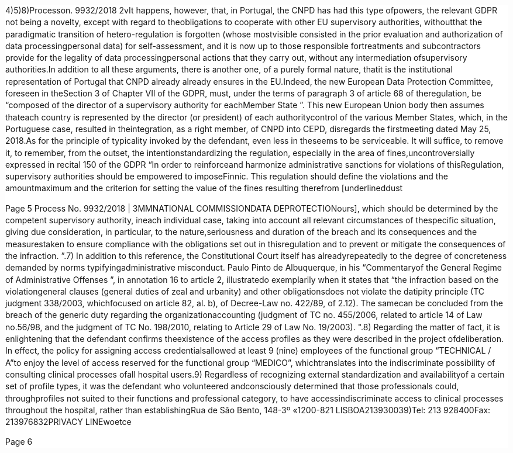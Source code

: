 4)5)8)Processon. 9932/2018 2vIt happens, however, that, in Portugal, the CNPD has had this type ofpowers, the relevant GDPR not being a novelty, except with regard to theobligations to cooperate with other EU supervisory authorities, withoutthat the paradigmatic transition of hetero-regulation is forgotten (whose mostvisible consisted in the prior evaluation and authorization of data processingpersonal data) for self-assessment, and it is now up to those responsible fortreatments and subcontractors provide for the legality of data processingpersonal actions that they carry out, without any intermediation ofsupervisory authorities.In addition to all these arguments, there is another one, of a purely formal nature, thatit is the institutional representation of Portugal that CNPD already already ensures in the EU.Indeed, the new European Data Protection Committee, foreseen in theSection 3 of Chapter VIl of the GDPR, must, under the terms of paragraph 3 of article 68 of theregulation, be “composed of the director of a supervisory authority for eachMember State ”. This new European Union body then assumes thateach country is represented by the director (or president) of each authoritycontrol of the various Member States, which, in the Portuguese case, resulted in theintegration, as a right member, of CNPD into CEPD, disregards the firstmeeting dated May 25, 2018.As for the principle of typicality invoked by the defendant, even less in theseems to be serviceable. It will suffice, to remove it, to remember, from the outset, the intentionstandardizing the regulation, especially in the area of ​​fines,uncontroversially expressed in recital 150 of the GDPR “In order to reinforceand harmonize administrative sanctions for violations of thisRegulation, supervisory authorities should be empowered to imposeFinnic. This regulation should define the violations and the amountmaximum and the criterion for setting the value of the fines resulting therefrom \[underlineddust

Page 5
Process No. 9932/2018 | 3MMNATIONAL COMMISSIONDATA DEPROTECTIONours\], which should be determined by the competent supervisory authority, ineach individual case, taking into account all relevant circumstances of thespecific situation, giving due consideration, in particular, to the nature,seriousness and duration of the breach and its consequences and the measurestaken to ensure compliance with the obligations set out in thisregulation and to prevent or mitigate the consequences of the infraction. ”.7) In addition to this reference, the Constitutional Court itself has alreadyrepeatedly to the degree of concreteness demanded by norms typifyingadministrative misconduct. Paulo Pinto de Albuquerque, in his “Commentaryof the General Regime of Administrative Offenses ”, in annotation 16 to article 2, illustratedo exemplarily when it states that “the infraction based on the violationgeneral clauses (general duties of zeal and urbanity) and other obligationsdoes not violate the datipity principle (TC judgment 338/2003, whichfocused on article 82, al. b), of Decree-Law no. 422/89, of 2.12). The samecan be concluded from the breach of the generic duty regarding the organizationaccounting (judgment of TC no. 455/2006, related to article 14 of Law no.56/98, and the judgment of TC No. 198/2010, relating to Article 29 of Law No. 19/2003). ".8) Regarding the matter of fact, it is enlightening that the defendant confirms theexistence of the access profiles as they were described in the project ofdeliberation. In effect, the policy for assigning access credentialsallowed at least 9 (nine) employees of the functional group “TECHNICAL / A”to enjoy the level of access reserved for the functional group “MEDICO”, ​​whichtranslates into the indiscriminate possibility of consulting clinical processes ofall hospital users.9) Regardless of recognizing external standardization and availabilityof a certain set of profile types, it was the defendant who volunteered andconsciously determined that those professionals could, throughprofiles not suited to their functions and professional category, to have accessindiscriminate access to clinical processes throughout the hospital, rather than establishingRua de São Bento, 148-3º «1200-821 LISBOA213930039)Tel: 213 928400Fax: 213976832PRIVACY LINEwoetce

Page 6
